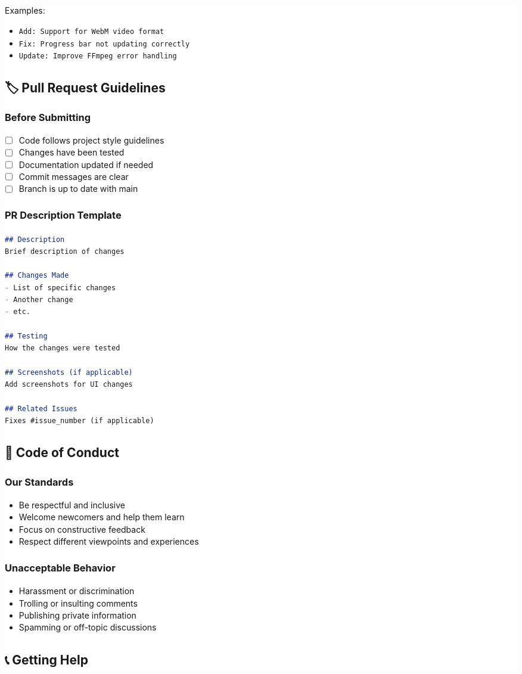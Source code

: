Examples:
- `Add: Support for WebM video format`
- `Fix: Progress bar not updating correctly`
- `Update: Improve FFmpeg error handling`

## 🏷️ Pull Request Guidelines

### Before Submitting
- [ ] Code follows project style guidelines
- [ ] Changes have been tested
- [ ] Documentation updated if needed
- [ ] Commit messages are clear
- [ ] Branch is up to date with main

### PR Description Template
```markdown
## Description
Brief description of changes

## Changes Made
- List of specific changes
- Another change
- etc.

## Testing
How the changes were tested

## Screenshots (if applicable)
Add screenshots for UI changes

## Related Issues
Fixes #issue_number (if applicable)
```

## 🤝 Code of Conduct

### Our Standards
- Be respectful and inclusive
- Welcome newcomers and help them learn
- Focus on constructive feedback
- Respect different viewpoints and experiences

### Unacceptable Behavior
- Harassment or discrimination
- Trolling or insulting comments
- Publishing private information
- Spamming or off-topic discussions

## 📞 Getting Help
